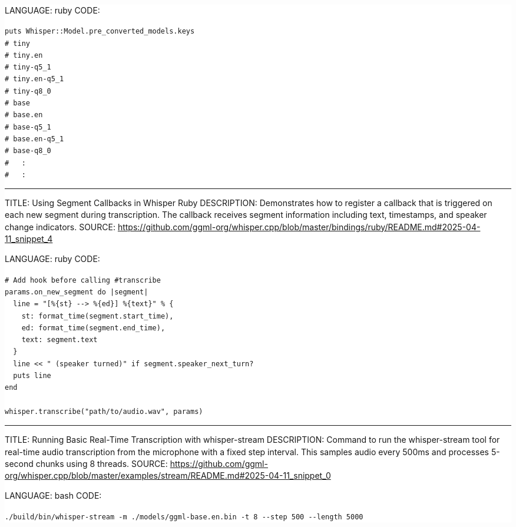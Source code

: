 LANGUAGE: ruby
CODE:
```
puts Whisper::Model.pre_converted_models.keys
# tiny
# tiny.en
# tiny-q5_1
# tiny.en-q5_1
# tiny-q8_0
# base
# base.en
# base-q5_1
# base.en-q5_1
# base-q8_0
#   :
#   :
```

----------------------------------------

TITLE: Using Segment Callbacks in Whisper Ruby
DESCRIPTION: Demonstrates how to register a callback that is triggered on each new segment during transcription. The callback receives segment information including text, timestamps, and speaker change indicators.
SOURCE: https://github.com/ggml-org/whisper.cpp/blob/master/bindings/ruby/README.md#2025-04-11_snippet_4

LANGUAGE: ruby
CODE:
```
# Add hook before calling #transcribe
params.on_new_segment do |segment|
  line = "[%{st} --> %{ed}] %{text}" % {
    st: format_time(segment.start_time),
    ed: format_time(segment.end_time),
    text: segment.text
  }
  line << " (speaker turned)" if segment.speaker_next_turn?
  puts line
end

whisper.transcribe("path/to/audio.wav", params)
```

----------------------------------------

TITLE: Running Basic Real-Time Transcription with whisper-stream
DESCRIPTION: Command to run the whisper-stream tool for real-time audio transcription from the microphone with a fixed step interval. This samples audio every 500ms and processes 5-second chunks using 8 threads.
SOURCE: https://github.com/ggml-org/whisper.cpp/blob/master/examples/stream/README.md#2025-04-11_snippet_0

LANGUAGE: bash
CODE:
```
./build/bin/whisper-stream -m ./models/ggml-base.en.bin -t 8 --step 500 --length 5000
```
